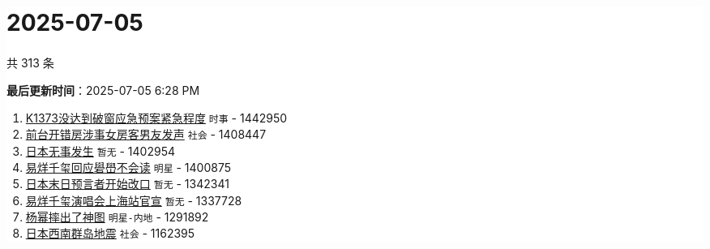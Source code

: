 # 2025-07-05

共 313 条




**最后更新时间**：2025-07-05 6:28 PM
1. [K1373没达到破窗应急预案紧急程度](https://m.weibo.cn/search?containerid=100103type%3D1%26t%3D10%26q%3D%23K1373%E6%B2%A1%E8%BE%BE%E5%88%B0%E7%A0%B4%E7%AA%97%E5%BA%94%E6%80%A5%E9%A2%84%E6%A1%88%E7%B4%A7%E6%80%A5%E7%A8%8B%E5%BA%A6%23&stream_entry_id=31&isnewpage=1&extparam=seat%3D1%26filter_type%3Drealtimehot%26flag%3D1%26cate%3D5001%26q%3D%2523K1373%25E6%25B2%25A1%25E8%25BE%25BE%25E5%2588%25B0%25E7%25A0%25B4%25E7%25AA%2597%25E5%25BA%2594%25E6%2580%25A5%25E9%25A2%2584%25E6%25A1%2588%25E7%25B4%25A7%25E6%2580%25A5%25E7%25A8%258B%25E5%25BA%25A6%2523%26dgr%3D0%26stream_entry_id%3D31%26band_rank%3D2%26c_type%3D31%26pos%3D1%26lcate%3D5001%26realpos%3D2%26display_time%3D1751693291%26pre_seqid%3D175169329140591927566119) `时事` - 1442950
2. [前台开错房涉事女房客男友发声](https://m.weibo.cn/search?containerid=100103type%3D1%26t%3D10%26q%3D%23%E5%89%8D%E5%8F%B0%E5%BC%80%E9%94%99%E6%88%BF%E6%B6%89%E4%BA%8B%E5%A5%B3%E6%88%BF%E5%AE%A2%E7%94%B7%E5%8F%8B%E5%8F%91%E5%A3%B0%23&stream_entry_id=31&isnewpage=1&extparam=seat%3D1%26lcate%3D5001%26band_rank%3D7%26filter_type%3Drealtimehot%26q%3D%2523%25E5%2589%258D%25E5%258F%25B0%25E5%25BC%2580%25E9%2594%2599%25E6%2588%25BF%25E6%25B6%2589%25E4%25BA%258B%25E5%25A5%25B3%25E6%2588%25BF%25E5%25AE%25A2%25E7%2594%25B7%25E5%258F%258B%25E5%258F%2591%25E5%25A3%25B0%2523%26c_type%3D31%26dgr%3D0%26flag%3D1%26stream_entry_id%3D31%26pos%3D6%26realpos%3D7%26cate%3D5001%26display_time%3D1751704457%26pre_seqid%3D17517044577310055889) `社会` - 1408447
3. [日本无事发生](https://m.weibo.cn/search?containerid=100103type%3D1%26t%3D10%26q%3D%23%E6%97%A5%E6%9C%AC%E6%97%A0%E4%BA%8B%E5%8F%91%E7%94%9F%23&stream_entry_id=31&isnewpage=1&extparam=seat%3D1%26q%3D%2523%25E6%2597%25A5%25E6%259C%25AC%25E6%2597%25A0%25E4%25BA%258B%25E5%258F%2591%25E7%2594%259F%2523%26realpos%3D1%26filter_type%3Drealtimehot%26c_type%3D31%26band_rank%3D1%26cate%3D5001%26pos%3D0%26flag%3D2%26dgr%3D0%26stream_entry_id%3D31%26lcate%3D5001%26display_time%3D1751681248%26pre_seqid%3D17516812485150188936449) `暂无` - 1402954
4. [易烊千玺回应礐嶨不会读](https://m.weibo.cn/search?containerid=100103type%3D1%26t%3D10%26q%3D%23%E6%98%93%E7%83%8A%E5%8D%83%E7%8E%BA%E5%9B%9E%E5%BA%94%E7%A4%90%E5%B6%A8%E4%B8%8D%E4%BC%9A%E8%AF%BB%23&stream_entry_id=31&isnewpage=1&extparam=seat%3D1%26stream_entry_id%3D31%26lcate%3D5001%26band_rank%3D6%26flag%3D1%26filter_type%3Drealtimehot%26realpos%3D6%26dgr%3D0%26pos%3D5%26q%3D%2523%25E6%2598%2593%25E7%2583%258A%25E5%258D%2583%25E7%258E%25BA%25E5%259B%259E%25E5%25BA%2594%25E7%25A4%2590%25E5%25B6%25A8%25E4%25B8%258D%25E4%25BC%259A%25E8%25AF%25BB%2523%26cate%3D5001%26c_type%3D31%26display_time%3D1751690134%26pre_seqid%3D175169013479501912416138) `明星` - 1400875
5. [日本末日预言者开始改口](https://m.weibo.cn/search?containerid=100103type%3D1%26t%3D10%26q%3D%23%E6%97%A5%E6%9C%AC%E6%9C%AB%E6%97%A5%E9%A2%84%E8%A8%80%E8%80%85%E5%BC%80%E5%A7%8B%E6%94%B9%E5%8F%A3%23&stream_entry_id=31&isnewpage=1&extparam=seat%3D1%26lcate%3D5001%26filter_type%3Drealtimehot%26c_type%3D31%26q%3D%2523%25E6%2597%25A5%25E6%259C%25AC%25E6%259C%25AB%25E6%2597%25A5%25E9%25A2%2584%25E8%25A8%2580%25E8%2580%2585%25E5%25BC%2580%25E5%25A7%258B%25E6%2594%25B9%25E5%258F%25A3%2523%26dgr%3D0%26cate%3D5001%26band_rank%3D15%26stream_entry_id%3D31%26realpos%3D15%26flag%3D1%26pos%3D15%26display_time%3D1751700362%26pre_seqid%3D175170036280901937006155) `暂无` - 1342341
6. [易烊千玺演唱会上海站官宣](https://m.weibo.cn/search?containerid=100103type%3D1%26t%3D10%26q%3D%E6%98%93%E7%83%8A%E5%8D%83%E7%8E%BA%E6%BC%94%E5%94%B1%E4%BC%9A%E4%B8%8A%E6%B5%B7%E7%AB%99%E5%AE%98%E5%AE%A3&stream_entry_id=31&isnewpage=1&extparam=seat%3D1%26stream_entry_id%3D31%26lcate%3D5001%26band_rank%3D1%26flag%3D1%26filter_type%3Drealtimehot%26realpos%3D1%26dgr%3D0%26pos%3D0%26q%3D%25E6%2598%2593%25E7%2583%258A%25E5%258D%2583%25E7%258E%25BA%25E6%25BC%2594%25E5%2594%25B1%25E4%25BC%259A%25E4%25B8%258A%25E6%25B5%25B7%25E7%25AB%2599%25E5%25AE%2598%25E5%25AE%25A3%26cate%3D5001%26c_type%3D31%26display_time%3D1751690134%26pre_seqid%3D175169013479501912416138) `暂无` - 1337728
7. [杨幂摔出了神图](https://m.weibo.cn/search?containerid=100103type%3D1%26t%3D10%26q%3D%23%E6%9D%A8%E5%B9%82%E6%91%94%E5%87%BA%E4%BA%86%E7%A5%9E%E5%9B%BE%23&stream_entry_id=31&isnewpage=1&extparam=seat%3D1%26pos%3D0%26realpos%3D1%26filter_type%3Drealtimehot%26c_type%3D31%26lcate%3D5001%26q%3D%2523%25E6%259D%25A8%25E5%25B9%2582%25E6%2591%2594%25E5%2587%25BA%25E4%25BA%2586%25E7%25A5%259E%25E5%259B%25BE%2523%26flag%3D2%26dgr%3D0%26band_rank%3D1%26stream_entry_id%3D31%26cate%3D5001%26display_time%3D1751646860%26pre_seqid%3D17516468599890054814) `明星-内地` - 1291892
8. [日本西南群岛地震](https://m.weibo.cn/search?containerid=100103type%3D1%26t%3D10%26q%3D%23%E6%97%A5%E6%9C%AC%E8%A5%BF%E5%8D%97%E7%BE%A4%E5%B2%9B%E5%9C%B0%E9%9C%87%23&stream_entry_id=31&isnewpage=1&extparam=seat%3D1%26q%3D%2523%25E6%2597%25A5%25E6%259C%25AC%25E8%25A5%25BF%25E5%258D%2597%25E7%25BE%25A4%25E5%25B2%259B%25E5%259C%25B0%25E9%259C%2587%2523%26filter_type%3Drealtimehot%26c_type%3D31%26flag%3D1%26cate%3D5001%26pos%3D0%26realpos%3D1%26stream_entry_id%3D31%26lcate%3D5001%26band_rank%3D1%26dgr%3D0%26display_time%3D1751711319%26pre_seqid%3D175171131923301906034143) `社会` - 1162395